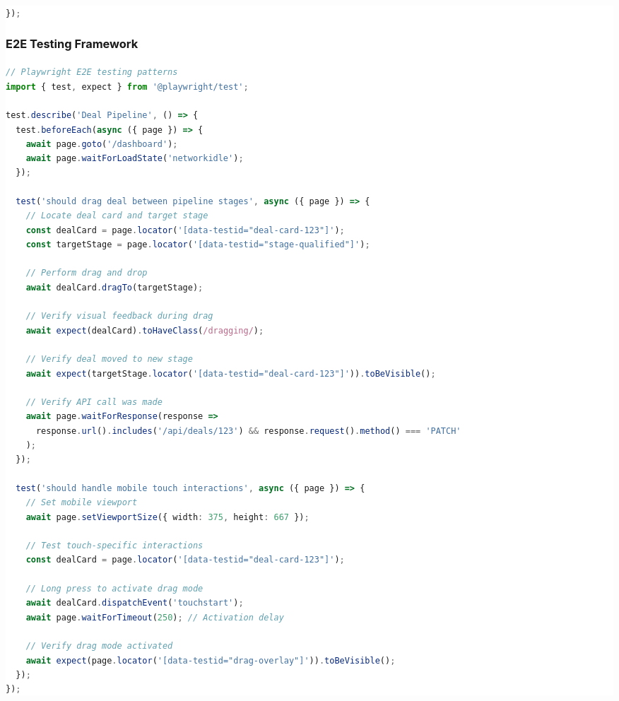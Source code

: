 ```typescript
});
```

### E2E Testing Framework
```typescript
// Playwright E2E testing patterns
import { test, expect } from '@playwright/test';

test.describe('Deal Pipeline', () => {
  test.beforeEach(async ({ page }) => {
    await page.goto('/dashboard');
    await page.waitForLoadState('networkidle');
  });

  test('should drag deal between pipeline stages', async ({ page }) => {
    // Locate deal card and target stage
    const dealCard = page.locator('[data-testid="deal-card-123"]');
    const targetStage = page.locator('[data-testid="stage-qualified"]');

    // Perform drag and drop
    await dealCard.dragTo(targetStage);

    // Verify visual feedback during drag
    await expect(dealCard).toHaveClass(/dragging/);

    // Verify deal moved to new stage
    await expect(targetStage.locator('[data-testid="deal-card-123"]')).toBeVisible();

    // Verify API call was made
    await page.waitForResponse(response =>
      response.url().includes('/api/deals/123') && response.request().method() === 'PATCH'
    );
  });

  test('should handle mobile touch interactions', async ({ page }) => {
    // Set mobile viewport
    await page.setViewportSize({ width: 375, height: 667 });

    // Test touch-specific interactions
    const dealCard = page.locator('[data-testid="deal-card-123"]');

    // Long press to activate drag mode
    await dealCard.dispatchEvent('touchstart');
    await page.waitForTimeout(250); // Activation delay

    // Verify drag mode activated
    await expect(page.locator('[data-testid="drag-overlay"]')).toBeVisible();
  });
});
```
